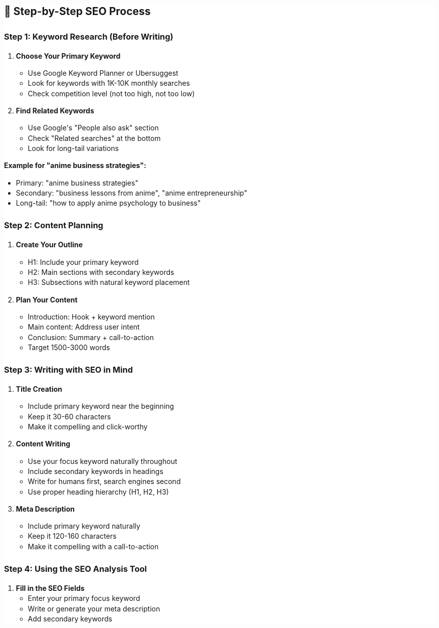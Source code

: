 ## 🎯 **Step-by-Step SEO Process**

### **Step 1: Keyword Research (Before Writing)**

1. **Choose Your Primary Keyword**
   - Use Google Keyword Planner or Ubersuggest
   - Look for keywords with 1K-10K monthly searches
   - Check competition level (not too high, not too low)

2. **Find Related Keywords**
   - Use Google's "People also ask" section
   - Check "Related searches" at the bottom
   - Look for long-tail variations

**Example for "anime business strategies":**
- Primary: "anime business strategies"
- Secondary: "business lessons from anime", "anime entrepreneurship"
- Long-tail: "how to apply anime psychology to business"

### **Step 2: Content Planning**

1. **Create Your Outline**
   - H1: Include your primary keyword
   - H2: Main sections with secondary keywords
   - H3: Subsections with natural keyword placement

2. **Plan Your Content**
   - Introduction: Hook + keyword mention
   - Main content: Address user intent
   - Conclusion: Summary + call-to-action
   - Target 1500-3000 words

### **Step 3: Writing with SEO in Mind**

1. **Title Creation**
   - Include primary keyword near the beginning
   - Keep it 30-60 characters
   - Make it compelling and click-worthy

2. **Content Writing**
   - Use your focus keyword naturally throughout
   - Include secondary keywords in headings
   - Write for humans first, search engines second
   - Use proper heading hierarchy (H1, H2, H3)

3. **Meta Description**
   - Include primary keyword naturally
   - Keep it 120-160 characters
   - Make it compelling with a call-to-action

### **Step 4: Using the SEO Analysis Tool**

1. **Fill in the SEO Fields**
   - Enter your primary focus keyword
   - Write or generate your meta description
   - Add secondary keywords
